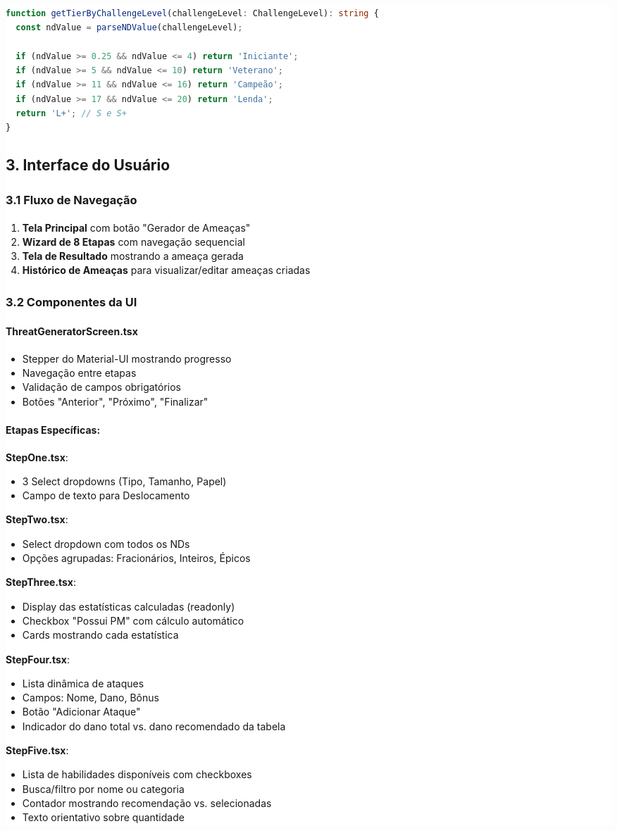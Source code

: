 ```typescript
function getTierByChallengeLevel(challengeLevel: ChallengeLevel): string {
  const ndValue = parseNDValue(challengeLevel);
  
  if (ndValue >= 0.25 && ndValue <= 4) return 'Iniciante';
  if (ndValue >= 5 && ndValue <= 10) return 'Veterano';
  if (ndValue >= 11 && ndValue <= 16) return 'Campeão';
  if (ndValue >= 17 && ndValue <= 20) return 'Lenda';
  return 'L+'; // S e S+
}
```

## 3. Interface do Usuário

### 3.1 Fluxo de Navegação
1. **Tela Principal** com botão "Gerador de Ameaças"
2. **Wizard de 8 Etapas** com navegação sequencial
3. **Tela de Resultado** mostrando a ameaça gerada
4. **Histórico de Ameaças** para visualizar/editar ameaças criadas

### 3.2 Componentes da UI

#### ThreatGeneratorScreen.tsx
- Stepper do Material-UI mostrando progresso
- Navegação entre etapas
- Validação de campos obrigatórios
- Botões "Anterior", "Próximo", "Finalizar"

#### Etapas Específicas:

**StepOne.tsx**: 
- 3 Select dropdowns (Tipo, Tamanho, Papel)
- Campo de texto para Deslocamento

**StepTwo.tsx**: 
- Select dropdown com todos os NDs
- Opções agrupadas: Fracionários, Inteiros, Épicos

**StepThree.tsx**: 
- Display das estatísticas calculadas (readonly)
- Checkbox "Possui PM" com cálculo automático
- Cards mostrando cada estatística

**StepFour.tsx**: 
- Lista dinâmica de ataques
- Campos: Nome, Dano, Bônus
- Botão "Adicionar Ataque"
- Indicador do dano total vs. dano recomendado da tabela

**StepFive.tsx**: 
- Lista de habilidades disponíveis com checkboxes
- Busca/filtro por nome ou categoria
- Contador mostrando recomendação vs. selecionadas
- Texto orientativo sobre quantidade
